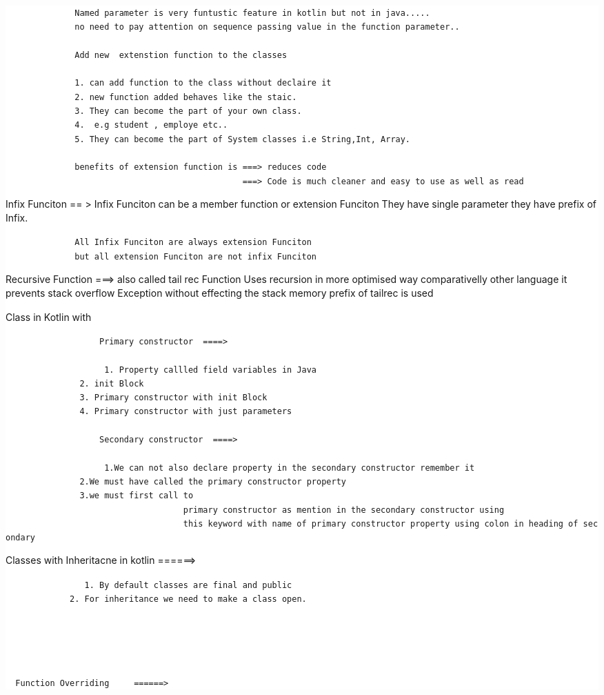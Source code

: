                   Named parameter is very funtustic feature in kotlin but not in java.....
                  no need to pay attention on sequence passing value in the function parameter..
                  
                  Add new  extenstion function to the classes
                  
                  1. can add function to the class without declaire it 
                  2. new function added behaves like the staic.
                  3. They can become the part of your own class.
                  4.  e.g student , employe etc..
                  5. They can become the part of System classes i.e String,Int, Array. 
                  
                  benefits of extension function is ===> reduces code
                                                    ===> Code is much cleaner and easy to use as well as read
                 									
   								
   Infix Funciton == > 
                     Infix Funciton can be  a  member function or extension Funciton
   				  They have single parameter
   				  they have prefix of Infix.
   				  
   				  All Infix Funciton are always extension Funciton
   				  but all extension Funciton are not infix Funciton
   
   
   Recursive Function ===>  also called tail rec Function
                            Uses recursion in more optimised way comparativelly other language
   					   it prevents stack overflow Exception without effecting the stack memory
   					   prefix of tailrec is used 
                          
   
   
   Class in Kotlin with
   
                       Primary constructor  ====> 
   
                        1. Property callled field variables in Java
   			       2. init Block
   			       3. Primary constructor with init Block
   			       4. Primary constructor with just parameters
   
                       Secondary constructor  ====> 
   
                        1.We can not also declare property in the secondary constructor remember it
   				   2.We must have called the primary constructor property
   				   3.we must first call to
                                        primary constructor as mention in the secondary constructor using
                                        this keyword with name of primary constructor property using colon in heading of secondary
    
   				  
					  
					  
					  

   Classes with Inheritacne in kotlin  ======>
    
                    1. By default classes are final and public
   				 2. For inheritance we need to make a class open.
      
   				   
   
   
   
      Function Overriding	  ======>
   